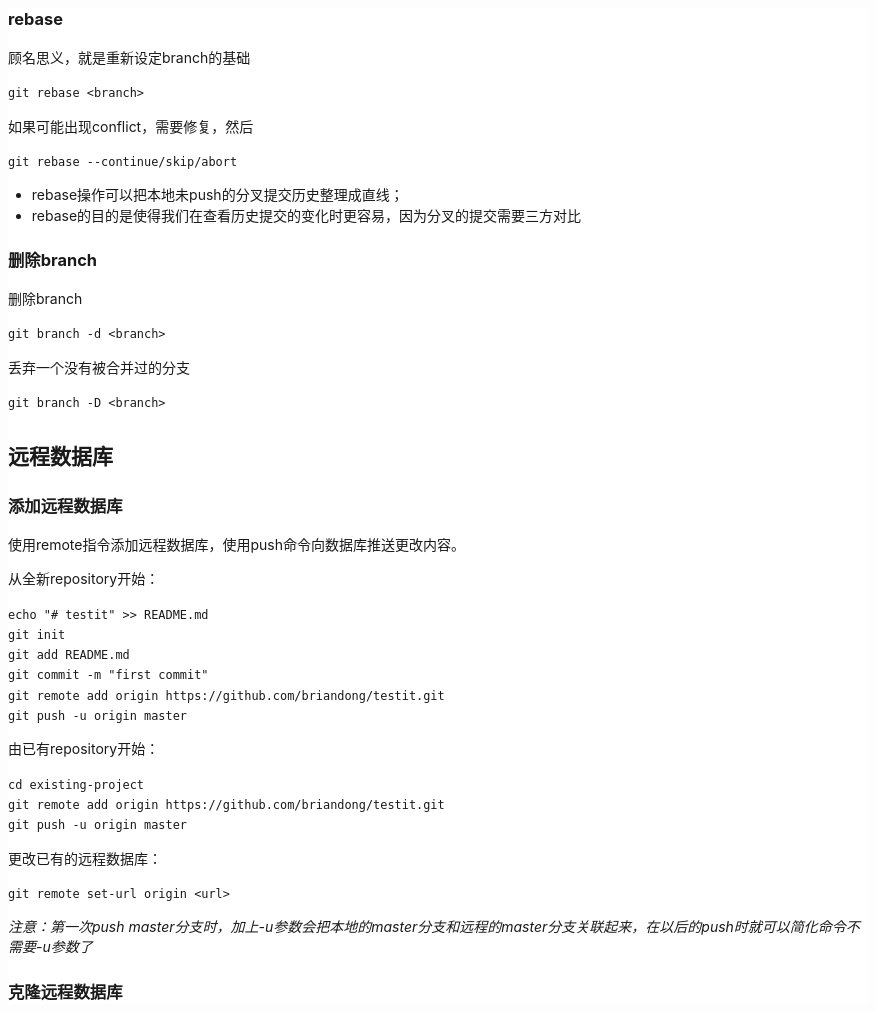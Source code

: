 ### rebase
顾名思义，就是重新设定branch的基础
```
git rebase <branch>
```

如果可能出现conflict，需要修复，然后
```
git rebase --continue/skip/abort
```

* rebase操作可以把本地未push的分叉提交历史整理成直线；
* rebase的目的是使得我们在查看历史提交的变化时更容易，因为分叉的提交需要三方对比

### 删除branch

删除branch
```
git branch -d <branch>
```
丢弃一个没有被合并过的分支
```
git branch -D <branch>
```

## 远程数据库

### 添加远程数据库
使用remote指令添加远程数据库，使用push命令向数据库推送更改内容。

从全新repository开始：
```
echo "# testit" >> README.md
git init
git add README.md
git commit -m "first commit"
git remote add origin https://github.com/briandong/testit.git
git push -u origin master
```

由已有repository开始：
```
cd existing-project
git remote add origin https://github.com/briandong/testit.git
git push -u origin master
```

更改已有的远程数据库：

```
git remote set-url origin <url>
```

*注意：第一次push master分支时，加上-u参数会把本地的master分支和远程的master分支关联起来，在以后的push时就可以简化命令不需要-u参数了*

### 克隆远程数据库
